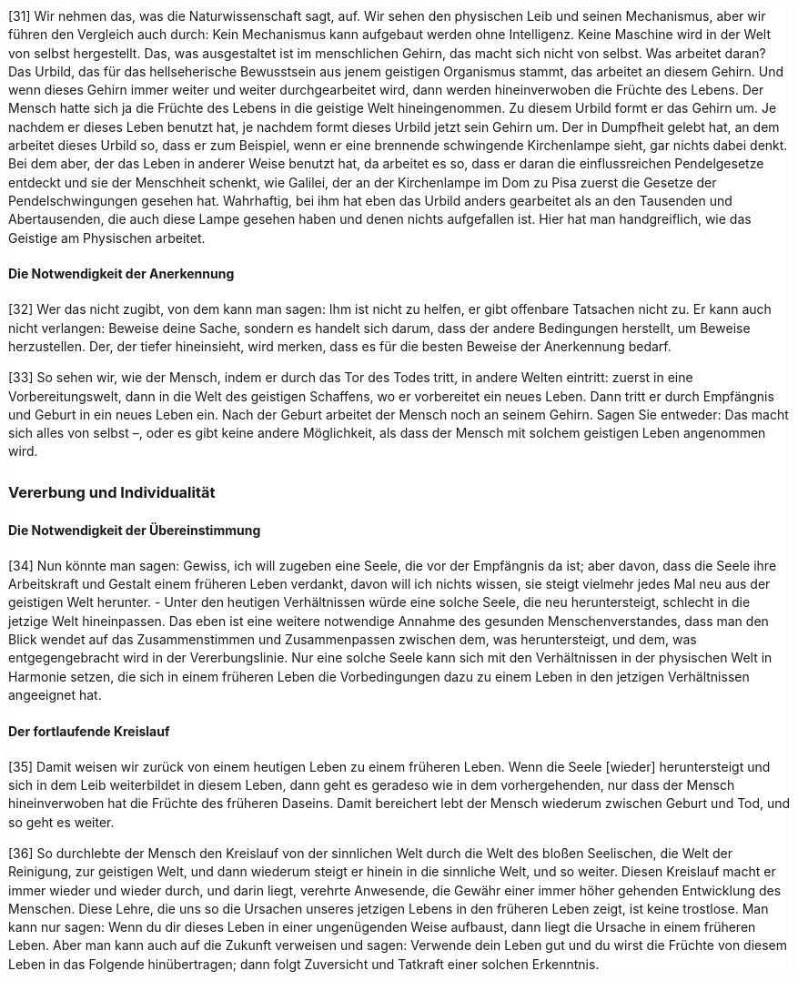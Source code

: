 [31] Wir nehmen das, was die Naturwissenschaft sagt, auf. Wir sehen den physischen Leib und seinen Mechanismus, aber wir führen den Vergleich auch durch: Kein Mechanismus kann aufgebaut werden ohne Intelligenz. Keine Maschine wird in der Welt von selbst hergestellt. Das, was ausgestaltet ist im menschlichen Gehirn, das macht sich nicht von selbst. Was arbeitet daran? Das Urbild, das für das hellseherische Bewusstsein aus jenem geistigen Organismus stammt, das arbeitet an diesem Gehirn. Und wenn dieses Gehirn immer weiter und weiter durchgearbeitet wird, dann werden hineinverwoben die Früchte des Lebens. Der Mensch hatte sich ja die Früchte des Lebens in die geistige Welt hineingenommen. Zu diesem Urbild formt er das Gehirn um. Je nachdem er dieses Leben benutzt hat, je nachdem formt dieses Urbild jetzt sein Gehirn um. Der in Dumpfheit gelebt hat, an dem arbeitet dieses Urbild so, dass er zum Beispiel, wenn er eine brennende schwingende Kirchenlampe sieht, gar nichts dabei denkt. Bei dem aber, der das Leben in anderer Weise benutzt hat, da arbeitet es so, dass er daran die einflussreichen Pendelgesetze entdeckt und sie der Menschheit schenkt, wie Galilei, der an der Kirchenlampe im Dom zu Pisa zuerst die Gesetze der Pendelschwingungen gesehen hat. Wahrhaftig, bei ihm hat eben das Urbild anders gearbeitet als an den Tausenden und Abertausenden, die auch diese Lampe gesehen haben und denen nichts aufgefallen ist. Hier hat man handgreiflich, wie das Geistige am Physischen arbeitet.

#### Die Notwendigkeit der Anerkennung

[32] Wer das nicht zugibt, von dem kann man sagen: Ihm ist nicht zu helfen, er gibt offenbare Tatsachen nicht zu. Er kann auch nicht verlangen: Beweise deine Sache, sondern es handelt sich darum, dass der andere Bedingungen herstellt, um Beweise herzustellen. Der, der tiefer hineinsieht, wird merken, dass es für die besten Beweise der Anerkennung bedarf.

[33] So sehen wir, wie der Mensch, indem er durch das Tor des Todes tritt, in andere Welten eintritt: zuerst in eine Vorbereitungswelt, dann in die Welt des geistigen Schaffens, wo er vorbereitet ein neues Leben. Dann tritt er durch Empfängnis und Geburt in ein neues Leben ein. Nach der Geburt arbeitet der Mensch noch an seinem Gehirn. Sagen Sie entweder: Das macht sich alles von selbst –, oder es gibt keine andere Möglichkeit, als dass der Mensch mit solchem geistigen Leben angenommen wird.

### Vererbung und Individualität

#### Die Notwendigkeit der Übereinstimmung

[34] Nun könnte man sagen: Gewiss, ich will zugeben eine Seele, die vor der Empfängnis da ist; aber davon, dass die Seele ihre Arbeitskraft und Gestalt einem früheren Leben verdankt, davon will ich nichts wissen, sie steigt vielmehr jedes Mal neu aus der geistigen Welt herunter. - Unter den heutigen Verhältnissen würde eine solche Seele, die neu heruntersteigt, schlecht in die jetzige Welt hineinpassen. Das eben ist eine weitere notwendige Annahme des gesunden Menschenverstandes, dass man den Blick wendet auf das Zusammenstimmen und Zusammenpassen zwischen dem, was heruntersteigt, und dem, was entgegengebracht wird in der Vererbungslinie. Nur eine solche Seele kann sich mit den Verhältnissen in der physischen Welt in Harmonie setzen, die sich in einem früheren Leben die Vorbedingungen dazu zu einem Leben in den jetzigen Verhältnissen angeeignet hat.

#### Der fortlaufende Kreislauf

[35] Damit weisen wir zurück von einem heutigen Leben zu einem früheren Leben. Wenn die Seele [wieder] heruntersteigt und sich in dem Leib weiterbildet in diesem Leben, dann geht es geradeso wie in dem vorhergehenden, nur dass der Mensch hineinverwoben hat die Früchte des früheren Daseins. Damit bereichert lebt der Mensch wiederum zwischen Geburt und Tod, und so geht es weiter.

[36] So durchlebte der Mensch den Kreislauf von der sinnlichen Welt durch die Welt des bloßen Seelischen, die Welt der Reinigung, zur geistigen Welt, und dann wiederum steigt er hinein in die sinnliche Welt, und so weiter. Diesen Kreislauf macht er immer wieder und wieder durch, und darin liegt, verehrte Anwesende, die Gewähr einer immer höher gehenden Entwicklung des Menschen. Diese Lehre, die uns so die Ursachen unseres jetzigen Lebens in den früheren Leben zeigt, ist keine trostlose. Man kann nur sagen: Wenn du dir dieses Leben in einer ungenügenden Weise aufbaust, dann liegt die Ursache in einem früheren Leben. Aber man kann auch auf die Zukunft verweisen und sagen: Verwende dein Leben gut und du wirst die Früchte von diesem Leben in das Folgende hinübertragen; dann folgt Zuversicht und Tatkraft einer solchen Erkenntnis.
